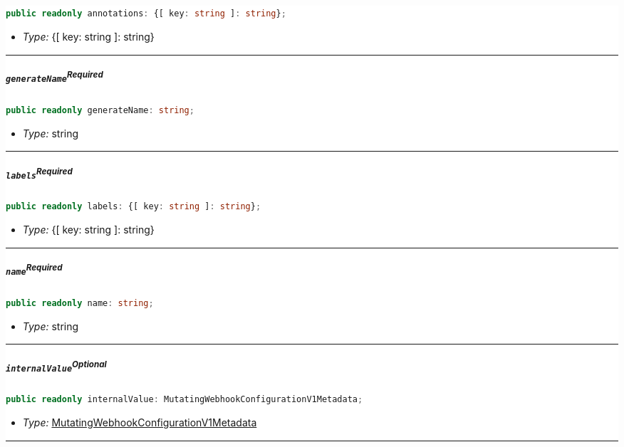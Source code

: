 ```typescript
public readonly annotations: {[ key: string ]: string};
```

- *Type:* {[ key: string ]: string}

---

##### `generateName`<sup>Required</sup> <a name="generateName" id="@cdktf/provider-kubernetes.mutatingWebhookConfigurationV1.MutatingWebhookConfigurationV1MetadataOutputReference.property.generateName"></a>

```typescript
public readonly generateName: string;
```

- *Type:* string

---

##### `labels`<sup>Required</sup> <a name="labels" id="@cdktf/provider-kubernetes.mutatingWebhookConfigurationV1.MutatingWebhookConfigurationV1MetadataOutputReference.property.labels"></a>

```typescript
public readonly labels: {[ key: string ]: string};
```

- *Type:* {[ key: string ]: string}

---

##### `name`<sup>Required</sup> <a name="name" id="@cdktf/provider-kubernetes.mutatingWebhookConfigurationV1.MutatingWebhookConfigurationV1MetadataOutputReference.property.name"></a>

```typescript
public readonly name: string;
```

- *Type:* string

---

##### `internalValue`<sup>Optional</sup> <a name="internalValue" id="@cdktf/provider-kubernetes.mutatingWebhookConfigurationV1.MutatingWebhookConfigurationV1MetadataOutputReference.property.internalValue"></a>

```typescript
public readonly internalValue: MutatingWebhookConfigurationV1Metadata;
```

- *Type:* <a href="#@cdktf/provider-kubernetes.mutatingWebhookConfigurationV1.MutatingWebhookConfigurationV1Metadata">MutatingWebhookConfigurationV1Metadata</a>

---